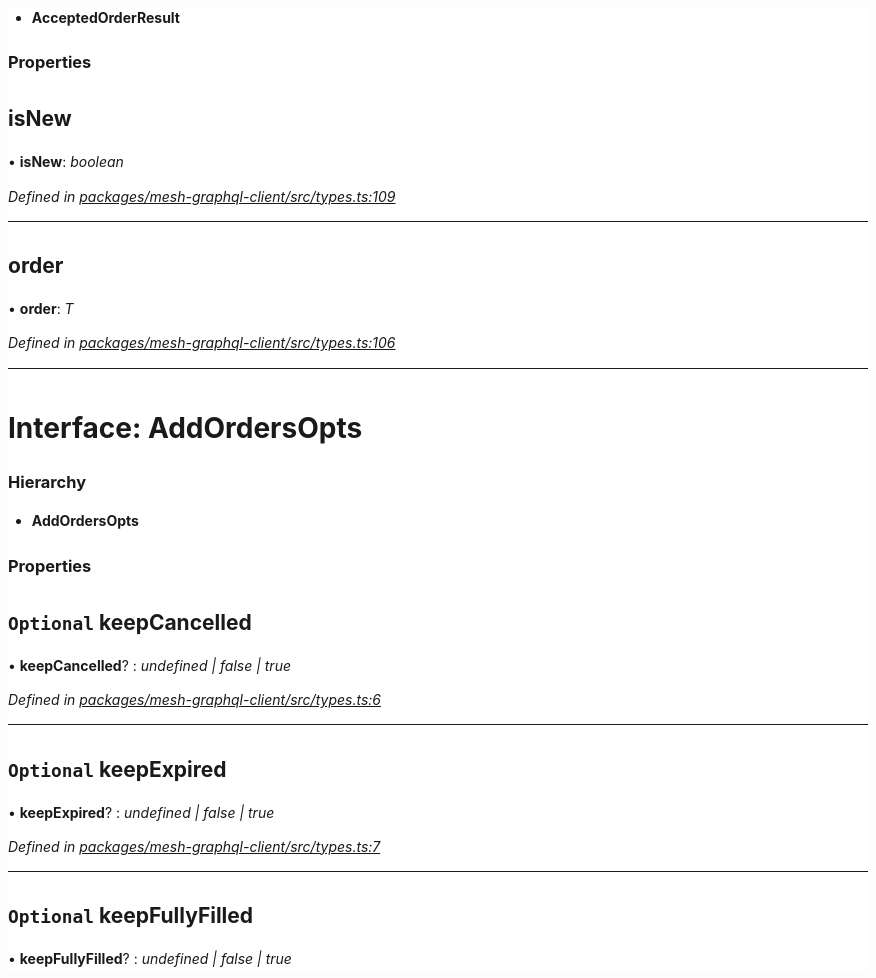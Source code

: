 -   **AcceptedOrderResult**

### Properties

## isNew

• **isNew**: _boolean_

_Defined in [packages/mesh-graphql-client/src/types.ts:109](https://github.com/0xProject/0x-mesh/blob/2a7e4503/packages/mesh-graphql-client/src/types.ts#L109)_

---

## order

• **order**: _T_

_Defined in [packages/mesh-graphql-client/src/types.ts:106](https://github.com/0xProject/0x-mesh/blob/2a7e4503/packages/mesh-graphql-client/src/types.ts#L106)_

<hr />

# Interface: AddOrdersOpts

### Hierarchy

-   **AddOrdersOpts**

### Properties

## `Optional` keepCancelled

• **keepCancelled**? : _undefined | false | true_

_Defined in [packages/mesh-graphql-client/src/types.ts:6](https://github.com/0xProject/0x-mesh/blob/2a7e4503/packages/mesh-graphql-client/src/types.ts#L6)_

---

## `Optional` keepExpired

• **keepExpired**? : _undefined | false | true_

_Defined in [packages/mesh-graphql-client/src/types.ts:7](https://github.com/0xProject/0x-mesh/blob/2a7e4503/packages/mesh-graphql-client/src/types.ts#L7)_

---

## `Optional` keepFullyFilled

• **keepFullyFilled**? : _undefined | false | true_
